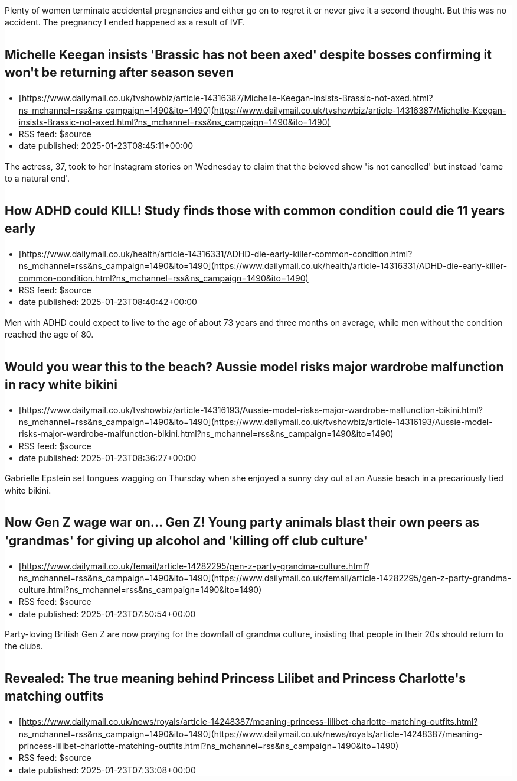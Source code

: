 Plenty of women terminate accidental pregnancies and either go on to regret it or never give it a second thought. But this was no accident. The pregnancy I ended happened as a result of IVF.

## Michelle Keegan insists 'Brassic has not been axed' despite bosses confirming it won't be returning after season seven
 - [https://www.dailymail.co.uk/tvshowbiz/article-14316387/Michelle-Keegan-insists-Brassic-not-axed.html?ns_mchannel=rss&ns_campaign=1490&ito=1490](https://www.dailymail.co.uk/tvshowbiz/article-14316387/Michelle-Keegan-insists-Brassic-not-axed.html?ns_mchannel=rss&ns_campaign=1490&ito=1490)
 - RSS feed: $source
 - date published: 2025-01-23T08:45:11+00:00

The actress, 37, took to her Instagram stories on Wednesday to claim that the beloved show 'is not cancelled' but instead 'came to a natural end'.

## How ADHD could KILL! Study finds those with common condition could die 11 years early
 - [https://www.dailymail.co.uk/health/article-14316331/ADHD-die-early-killer-common-condition.html?ns_mchannel=rss&ns_campaign=1490&ito=1490](https://www.dailymail.co.uk/health/article-14316331/ADHD-die-early-killer-common-condition.html?ns_mchannel=rss&ns_campaign=1490&ito=1490)
 - RSS feed: $source
 - date published: 2025-01-23T08:40:42+00:00

Men with ADHD could expect to live to the age of about 73 years and three months on average, while men without the condition reached the age of 80.

## Would you wear this to the beach? Aussie model risks major wardrobe malfunction in racy white bikini
 - [https://www.dailymail.co.uk/tvshowbiz/article-14316193/Aussie-model-risks-major-wardrobe-malfunction-bikini.html?ns_mchannel=rss&ns_campaign=1490&ito=1490](https://www.dailymail.co.uk/tvshowbiz/article-14316193/Aussie-model-risks-major-wardrobe-malfunction-bikini.html?ns_mchannel=rss&ns_campaign=1490&ito=1490)
 - RSS feed: $source
 - date published: 2025-01-23T08:36:27+00:00

Gabrielle Epstein set tongues wagging on Thursday when she enjoyed a sunny day out at an Aussie beach in a precariously tied white bikini.

## Now Gen Z wage war on... Gen Z! Young party animals blast their own peers as 'grandmas' for giving up alcohol and 'killing off club culture'
 - [https://www.dailymail.co.uk/femail/article-14282295/gen-z-party-grandma-culture.html?ns_mchannel=rss&ns_campaign=1490&ito=1490](https://www.dailymail.co.uk/femail/article-14282295/gen-z-party-grandma-culture.html?ns_mchannel=rss&ns_campaign=1490&ito=1490)
 - RSS feed: $source
 - date published: 2025-01-23T07:50:54+00:00

Party-loving British Gen Z are now praying for the downfall of grandma culture, insisting that people in their 20s should return to the clubs.

## Revealed: The true meaning behind Princess Lilibet and Princess Charlotte's matching outfits
 - [https://www.dailymail.co.uk/news/royals/article-14248387/meaning-princess-lilibet-charlotte-matching-outfits.html?ns_mchannel=rss&ns_campaign=1490&ito=1490](https://www.dailymail.co.uk/news/royals/article-14248387/meaning-princess-lilibet-charlotte-matching-outfits.html?ns_mchannel=rss&ns_campaign=1490&ito=1490)
 - RSS feed: $source
 - date published: 2025-01-23T07:33:08+00:00
